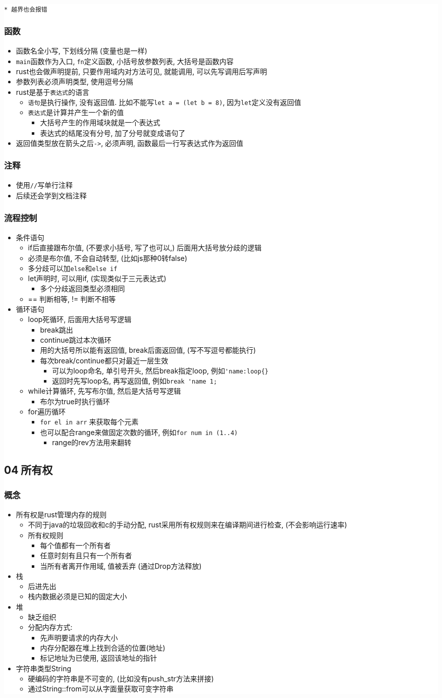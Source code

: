     * 越界也会报错

### 函数
* 函数名全小写, 下划线分隔 (变量也是一样)
* `main`函数作为入口, `fn`定义函数, 小括号放参数列表, 大括号是函数内容
* rust也会做声明提前, 只要作用域内对方法可见, 就能调用, 可以先写调用后写声明
* 参数列表必须声明类型, 使用逗号分隔
* rust是基于`表达式`的语言
    * `语句`是执行操作, 没有返回值. 比如不能写`let a = (let b = 8)`, 因为`let`定义没有返回值
    * `表达式`是计算并产生一个新的值
        * 大括号产生的作用域块就是一个表达式
        * 表达式的结尾没有分号, 加了分号就变成语句了
* 返回值类型放在箭头之后`->`, 必须声明, 函数最后一行写表达式作为返回值

### 注释
* 使用`//`写单行注释
* 后续还会学到文档注释

### 流程控制
* 条件语句
    * if后直接跟布尔值, (不要求小括号, 写了也可以,) 后面用大括号放分歧的逻辑
    * 必须是布尔值, 不会自动转型, (比如js那种0转false)
    * 多分歧可以加`else`和`else if`
    * let声明时, 可以用if, (实现类似于三元表达式)
        * 多个分歧返回类型必须相同
    * == 判断相等, != 判断不相等
* 循环语句
    * loop死循环, 后面用大括号写逻辑
        * break跳出
        * continue跳过本次循环
        * 用的大括号所以能有返回值, break后面返回值, (写不写逗号都能执行)
        * 每次break/continue都只对最近一层生效
            * 可以为loop命名, 单引号开头, 然后break指定loop, 例如`'name:loop{}`
            * 返回时先写loop名, 再写返回值, 例如`break 'name 1;`
    * while计算循环, 先写布尔值, 然后是大括号写逻辑
        * 布尔为true时执行循环
    * for遍历循环
        * `for el in arr` 来获取每个元素
        * 也可以配合range来做固定次数的循环, 例如`for num in (1..4)`
            * range的rev方法用来翻转

## 04 所有权

### 概念
* 所有权是rust管理内存的规则
    * 不同于java的垃圾回收和c的手动分配, rust采用所有权规则来在编译期间进行检查, (不会影响运行速率)
    * 所有权规则
        * 每个值都有一个所有者
        * 任意时刻有且只有一个所有者
        * 当所有者离开作用域, 值被丢弃 (通过Drop方法释放)
* 栈
    * 后进先出
    * 栈内数据必须是已知的固定大小
* 堆
    * 缺乏组织
    * 分配内存方式: 
        * 先声明要请求的内存大小
        * 内存分配器在堆上找到合适的位置(地址)
        * 标记地址为已使用, 返回该地址的指针
* 字符串类型String
    * 硬编码的字符串是不可变的, (比如没有push_str方法来拼接)
    * 通过String::from可以从字面量获取可变字符串